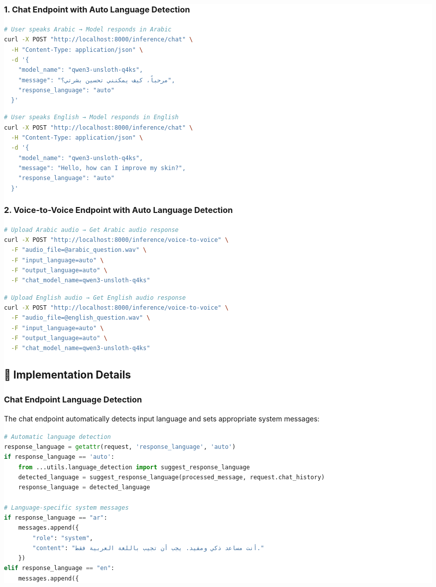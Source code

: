 ### 1. Chat Endpoint with Auto Language Detection

```bash
# User speaks Arabic → Model responds in Arabic
curl -X POST "http://localhost:8000/inference/chat" \
  -H "Content-Type: application/json" \
  -d '{
    "model_name": "qwen3-unsloth-q4ks",
    "message": "مرحباً، كيف يمكنني تحسين بشرتي؟",
    "response_language": "auto"
  }'
```

```bash
# User speaks English → Model responds in English  
curl -X POST "http://localhost:8000/inference/chat" \
  -H "Content-Type: application/json" \
  -d '{
    "model_name": "qwen3-unsloth-q4ks", 
    "message": "Hello, how can I improve my skin?",
    "response_language": "auto"
  }'
```

### 2. Voice-to-Voice Endpoint with Auto Language Detection

```bash
# Upload Arabic audio → Get Arabic audio response
curl -X POST "http://localhost:8000/inference/voice-to-voice" \
  -F "audio_file=@arabic_question.wav" \
  -F "input_language=auto" \
  -F "output_language=auto" \
  -F "chat_model_name=qwen3-unsloth-q4ks"
```

```bash
# Upload English audio → Get English audio response
curl -X POST "http://localhost:8000/inference/voice-to-voice" \
  -F "audio_file=@english_question.wav" \
  -F "input_language=auto" \
  -F "output_language=auto" \
  -F "chat_model_name=qwen3-unsloth-q4ks"
```

## 🔧 Implementation Details

### Chat Endpoint Language Detection

The chat endpoint automatically detects input language and sets appropriate system messages:

```python
# Automatic language detection
response_language = getattr(request, 'response_language', 'auto')
if response_language == 'auto':
    from ...utils.language_detection import suggest_response_language
    detected_language = suggest_response_language(processed_message, request.chat_history)
    response_language = detected_language

# Language-specific system messages
if response_language == "ar":
    messages.append({
        "role": "system",
        "content": "أنت مساعد ذكي ومفيد. يجب أن تجيب باللغة العربية فقط."
    })
elif response_language == "en":
    messages.append({
```
